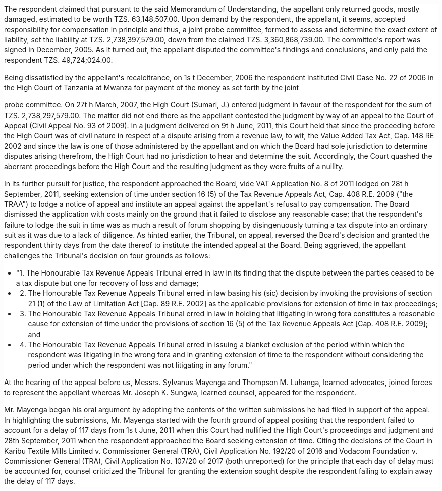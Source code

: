 The  respondent  claimed  that  pursuant  to  the  said  Memorandum  of Understanding, the appellant only returned goods, mostly damaged, estimated to be worth TZS. 63,148,507.00. Upon demand by the respondent, the appellant, it seems, accepted responsibility for compensation  in  principle  and  thus,  a  joint  probe  committee,  formed  to assess  and  determine  the  exact  extent of  liability,  set the  liability  at TZS. 2,738,397,579.00, down  from  the  claimed  TZS. 3,360,868,739.00.  The committee's  report  was  signed  in  December,  2005.  As  it  turned  out,  the appellant disputed the committee's findings and conclusions,  and only paid the respondent TZS. 49,724;024.00.

Being  dissatisfied  by  the  appellant's  recalcitrance,  on  1s t   December, 2006 the respondent instituted Civil  Case No.  22 of 2006 in the  High Court of Tanzania at Mwanza for payment of the money as set forth  by the joint

probe committee. On 27t h  March, 2007, the High Court (Sumari, J.) entered judgment in favour of the respondent for the sum of TZS. 2,738,297,579.00.  The matter did  not end there as the appellant contested the judgment by way of an appeal to the Court of Appeal (Civil Appeal  No. 93 of 2009). In a judgment delivered on 9t h  June, 2011, this Court held that since the proceeding before the High Court was of civil  nature in  respect of a dispute arising from a revenue law, to wit, the Value Added Tax Act, Cap. 148  RE  2002  and  since  the  law  is  one  of  those  administered  by  the appellant  and on  which  the Board had  sole  jurisdiction to determine disputes arising  therefrom,  the  High  Court  had  no jurisdiction  to  hear and determine the suit. Accordingly, the Court quashed the aberrant proceedings before the High Court and the resulting judgment as they were fruits of a nullity.

In its further  pursuit  for  justice,  the respondent  approached  the Board, vide VAT Application No. 8 of 2011  lodged on 28t h  September, 2011, seeking extension of time under section  16 (5) of the Tax Revenue Appeals Act,  Cap.  408  R.E.  2009  ("the  TRAA")  to  lodge  a  notice  of  appeal  and institute an appeal against the appellant's refusal to pay compensation. The Board  dismissed  the  application  with  costs  mainly  on  the  ground  that  it failed to disclose any reasonable case; that the respondent's failure to lodge the suit in time was as much a  result of forum shopping  by disingenuously turning  a  tax  dispute  into  an  ordinary  suit  as  it  was  due  to  a  lack  of diligence.  As  hinted  earlier,  the  Tribunal,  on  appeal,  reversed  the  Board's decision  and  granted  the  respondent thirty  days  from  the  date  thereof to institute  the  intended  appeal  at the  Board.  Being  aggrieved,  the  appellant challenges the Tribunal's decision on four grounds as follows:

- "1.  The Honourable  Tax Revenue Appeals Tribunal erred in law in its finding that the dispute between the parties ceased to be a tax dispute but one for recovery of  loss and damage;
- 2.  The Honourable  Tax Revenue Appeals Tribunal erred in law basing his (sic) decision by invoking the provisions of  section 21 (1)  of the  Law of Limitation Act [Cap.  89  R.E.  2002] as  the applicable provisions for extension of  time in tax  proceedings;
- 3.  The Honourable Tax Revenue Appeals Tribunal erred in law in holding  that litigating  in  wrong  fora  constitutes  a  reasonable cause for extension of time under the provisions of section  16 (5) of  the Tax Revenue Appeals  Act  [Cap. 408 R.E. 2009]; and
- 4. The  Honourable  Tax  Revenue  Appeals  Tribunal  erred  in issuing  a  blanket  exclusion  of  the  period  within which  the respondent  was  litigating  in  the  wrong  fora  and  in  granting extension  of time  to  the  respondent  without considering  the period  under  which  the  respondent  was  not litigating  in  any forum."

At the hearing of the appeal before us, Messrs. Sylvanus Mayenga and Thompson  M.  Luhanga,  learned  advocates,  joined  forces  to  represent the appellant whereas Mr. Joseph K. Sungwa, learned counsel, appeared for the respondent.

Mr.  Mayenga began his oral argument by adopting the contents of the written  submissions  he  had  filed  in  support  of the  appeal.  In  highlighting the  submissions,  Mr.  Mayenga  started  with  the  fourth  ground  of  appeal positing that the respondent failed to account for a delay of 117 days from 1s t   June,  2011  when  this  Court  had  nullified  the  High  Court's  proceedings and judgment and 28th  September, 2011 when the respondent approached the  Board  seeking  extension  of time.  Citing  the  decisions  of the  Court  in Karibu  Textile  Mills  Limited  v.  Commissioner  General  (TRA), Civil Application No. 192/20 of 2016 and Vodacom Foundation v. Commissioner General (TRA), Civil Application No.  107/20 of 2017 (both unreported) for the principle that each day of delay must be accounted for, counsel criticized the Tribunal for granting the extension sought despite the respondent failing to explain away the delay of 117 days.
